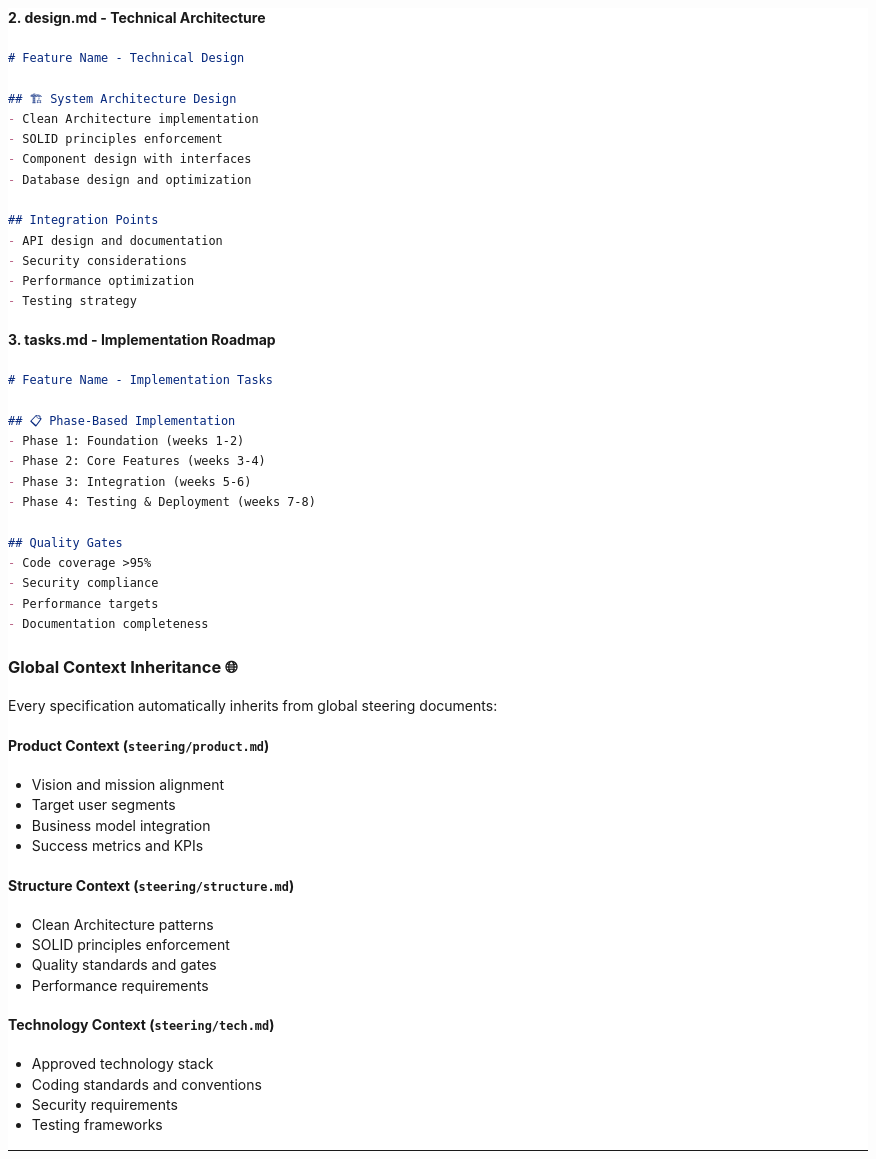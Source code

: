 
#### **2. design.md - Technical Architecture**
```markdown
# Feature Name - Technical Design

## 🏗️ System Architecture Design
- Clean Architecture implementation
- SOLID principles enforcement
- Component design with interfaces
- Database design and optimization

## Integration Points
- API design and documentation
- Security considerations
- Performance optimization
- Testing strategy
```

#### **3. tasks.md - Implementation Roadmap**
```markdown
# Feature Name - Implementation Tasks

## 📋 Phase-Based Implementation
- Phase 1: Foundation (weeks 1-2)
- Phase 2: Core Features (weeks 3-4)  
- Phase 3: Integration (weeks 5-6)
- Phase 4: Testing & Deployment (weeks 7-8)

## Quality Gates
- Code coverage >95%
- Security compliance
- Performance targets
- Documentation completeness
```

### **Global Context Inheritance** 🌐

Every specification automatically inherits from global steering documents:

#### **Product Context** (`steering/product.md`)
- Vision and mission alignment
- Target user segments
- Business model integration
- Success metrics and KPIs

#### **Structure Context** (`steering/structure.md`)
- Clean Architecture patterns
- SOLID principles enforcement
- Quality standards and gates
- Performance requirements

#### **Technology Context** (`steering/tech.md`)
- Approved technology stack
- Coding standards and conventions
- Security requirements
- Testing frameworks

---